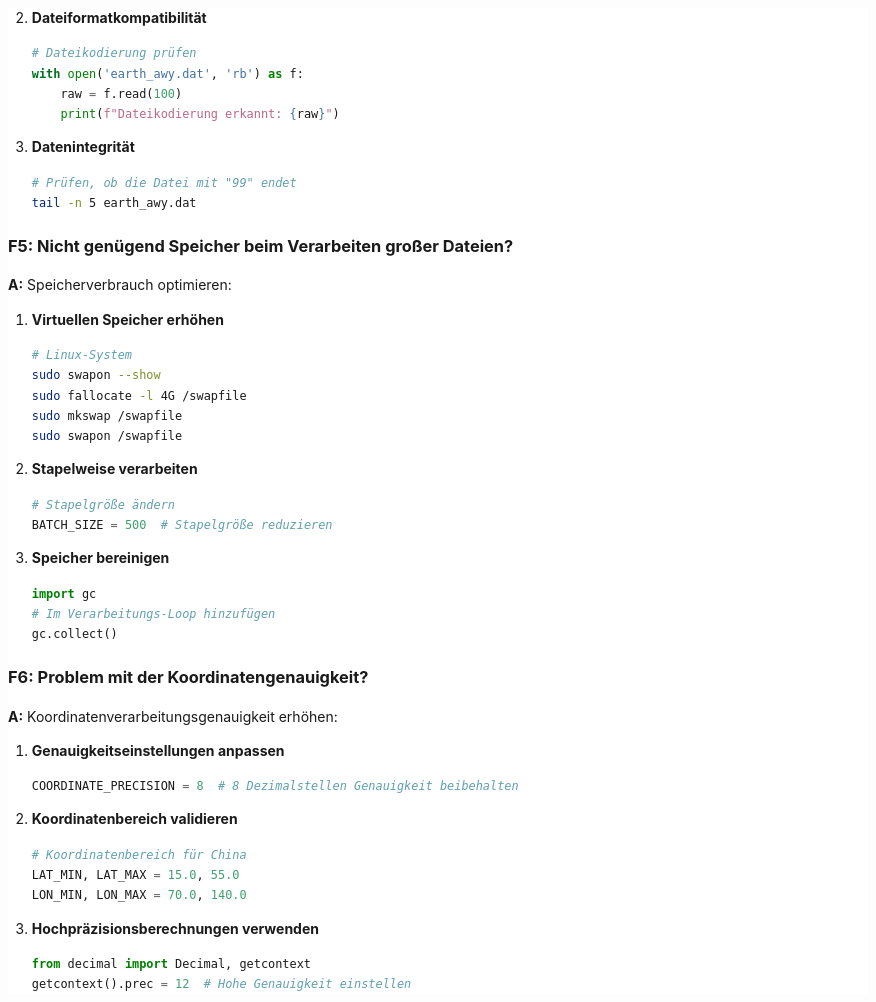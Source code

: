 2. **Dateiformatkompatibilität**
   ```python
   # Dateikodierung prüfen
   with open('earth_awy.dat', 'rb') as f:
       raw = f.read(100)
       print(f"Dateikodierung erkannt: {raw}")
   ```

3. **Datenintegrität**
   ```bash
   # Prüfen, ob die Datei mit "99" endet
   tail -n 5 earth_awy.dat
   ```

### F5: Nicht genügend Speicher beim Verarbeiten großer Dateien?
**A:** Speicherverbrauch optimieren:

1. **Virtuellen Speicher erhöhen**
   ```bash
   # Linux-System
   sudo swapon --show
   sudo fallocate -l 4G /swapfile
   sudo mkswap /swapfile
   sudo swapon /swapfile
   ```

2. **Stapelweise verarbeiten**
   ```python
   # Stapelgröße ändern
   BATCH_SIZE = 500  # Stapelgröße reduzieren
   ```

3. **Speicher bereinigen**
   ```python
   import gc
   # Im Verarbeitungs-Loop hinzufügen
   gc.collect()
   ```

### F6: Problem mit der Koordinatengenauigkeit?
**A:** Koordinatenverarbeitungsgenauigkeit erhöhen:

1. **Genauigkeitseinstellungen anpassen**
   ```python
   COORDINATE_PRECISION = 8  # 8 Dezimalstellen Genauigkeit beibehalten
   ```

2. **Koordinatenbereich validieren**
   ```python
   # Koordinatenbereich für China
   LAT_MIN, LAT_MAX = 15.0, 55.0
   LON_MIN, LON_MAX = 70.0, 140.0
   ```

3. **Hochpräzisionsberechnungen verwenden**
   ```python
   from decimal import Decimal, getcontext
   getcontext().prec = 12  # Hohe Genauigkeit einstellen
   ```
